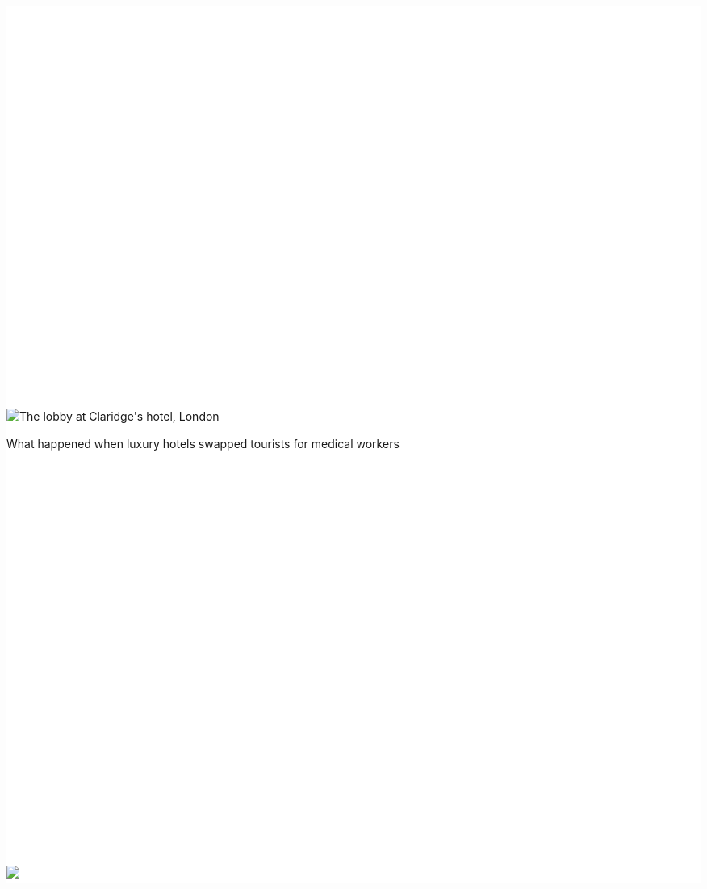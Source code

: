 <div class="LayoutThreeColumns__card">

<div class="CardBasic__component">

<div class="CardBasic__thumb">

[](/travel/article/hotels-swap-tourists-for-medical-workers/index.html)

<div class="Image__component CardBasic__image Image__hasAspectRatio" style="padding-top:56.25%">

![The lobby at Claridge's hotel,
London](https://dynaimage.cdn.cnn.com/cnn/e_blur:500,q_auto:low,w_50,c_fill,g_auto,h_28,ar_16:9/http%3A%2F%2Fcdn.cnn.com%2Fcnnnext%2Fdam%2Fassets%2F200616132627-hotels-provide-rooms-for-medical-workers---claridges-lobby.jpg)

</div>

</div>

<div class="CardBasic__details">

<div>

<div>

[](/travel/article/hotels-swap-tourists-for-medical-workers/index.html)

<div>

What happened when luxury hotels swapped tourists for medical workers

</div>

</div>

</div>

</div>

</div>

</div>

</div>

</div>

<div class="Section__layoutContainer">

<div class="LayoutThreeColumns__component">

<div class="LayoutThreeColumns__card">

<div class="CardBasic__component">

<div class="CardBasic__thumb">

[](/travel/article/luxury-wyoming-ranch-buyout/index.html)

<div class="Image__component CardBasic__image Image__hasAspectRatio" style="padding-top:56.25%">

![](https://dynaimage.cdn.cnn.com/cnn/e_blur:500,q_auto:low,w_50,c_fill,g_auto,h_28,ar_16:9/http%3A%2F%2Fcdn.cnn.com%2Fcnnnext%2Fdam%2Fassets%2F200611111947-04b-wyoming-ranch-magee-exterior-pool.jpg)
